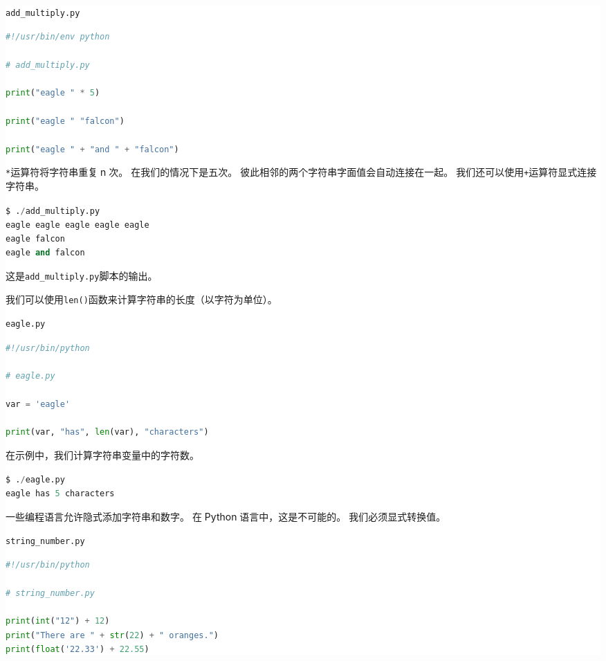 `add_multiply.py`

```py
#!/usr/bin/env python

# add_multiply.py

print("eagle " * 5)

print("eagle " "falcon")

print("eagle " + "and " + "falcon")

```

`*`运算符将字符串重复 n 次。 在我们的情况下是五次。 彼此相邻的两个字符串字面值会自动连接在一起。 我们还可以使用`+`运算符显式连接字符串。

```py
$ ./add_multiply.py 
eagle eagle eagle eagle eagle 
eagle falcon
eagle and falcon

```

这是`add_multiply.py`脚本的输出。

我们可以使用`len()`函数来计算字符串的长度（以字符为单位）。

`eagle.py`

```py
#!/usr/bin/python

# eagle.py

var = 'eagle'

print(var, "has", len(var), "characters")

```

在示例中，我们计算字符串变量中的字符数。

```py
$ ./eagle.py 
eagle has 5 characters

```

一些编程语言允许隐式添加字符串和数字。 在 Python 语言中，这是不可能的。 我们必须显式转换值。

`string_number.py`

```py
#!/usr/bin/python

# string_number.py

print(int("12") + 12)
print("There are " + str(22) + " oranges.")
print(float('22.33') + 22.55)

```
